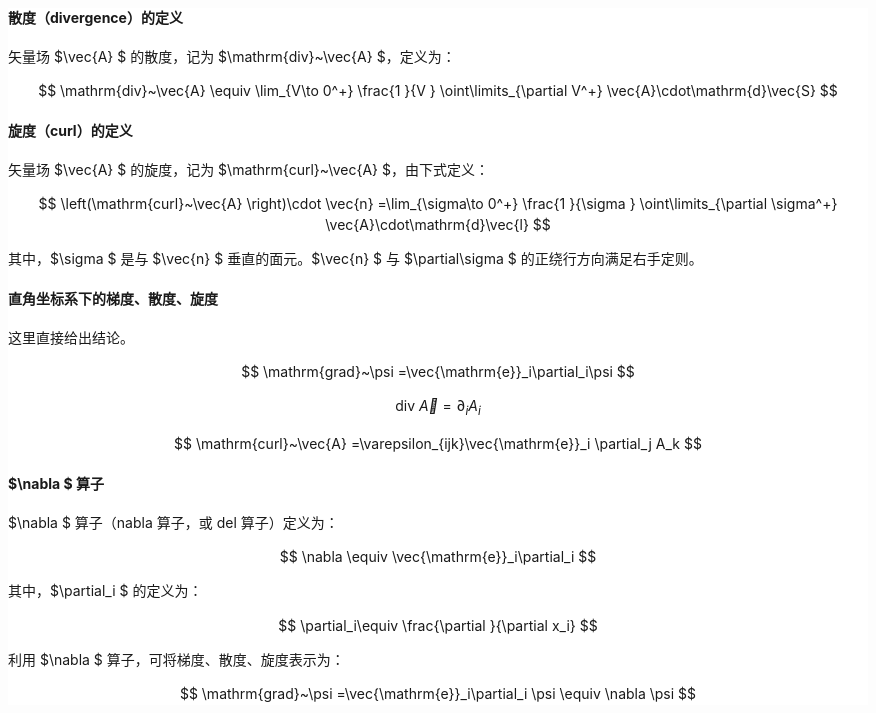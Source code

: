 #### 散度（divergence）的定义

矢量场 $\vec{A} $ 的散度，记为 $\mathrm{div}~\vec{A} $，定义为：

$$
\mathrm{div}~\vec{A}
\equiv \lim_{V\to 0^+} \frac{1 }{V } \oint\limits_{\partial V^+} \vec{A}\cdot\mathrm{d}\vec{S}
$$

#### 旋度（curl）的定义

矢量场 $\vec{A} $ 的旋度，记为 $\mathrm{curl}~\vec{A} $，由下式定义：

$$
\left(\mathrm{curl}~\vec{A} \right)\cdot \vec{n}
=\lim_{\sigma\to 0^+} \frac{1 }{\sigma } \oint\limits_{\partial \sigma^+} \vec{A}\cdot\mathrm{d}\vec{l}
$$

其中，$\sigma $ 是与 $\vec{n} $ 垂直的面元。$\vec{n} $ 与 $\partial\sigma $ 的正绕行方向满足右手定则。

#### 直角坐标系下的梯度、散度、旋度

这里直接给出结论。

$$
\mathrm{grad}~\psi
=\vec{\mathrm{e}}_i\partial_i\psi
$$

$$
\mathrm{div}~\vec{A}
=\partial_i A_i
$$

$$
\mathrm{curl}~\vec{A}
=\varepsilon_{ijk}\vec{\mathrm{e}}_i \partial_j A_k
$$

#### $\nabla $ 算子

$\nabla $ 算子（nabla 算子，或 del 算子）定义为：

$$
\nabla
\equiv \vec{\mathrm{e}}_i\partial_i
$$

其中，$\partial_i $ 的定义为：

$$
\partial_i\equiv \frac{\partial }{\partial x_i} 
$$

利用 $\nabla $ 算子，可将梯度、散度、旋度表示为：

$$
\mathrm{grad}~\psi
=\vec{\mathrm{e}}_i\partial_i \psi
\equiv \nabla \psi
$$
